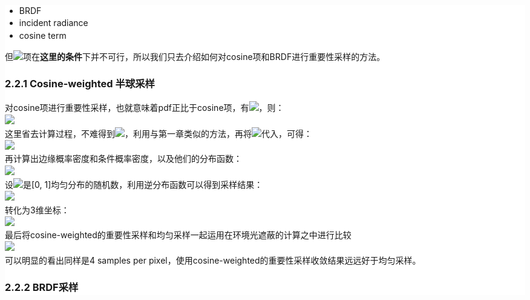 - BRDF
- incident radiance
- cosine term

但![](assets/post_images/Importance-Sampling/image_052.svg#from=paste&height=23&id=ueb37c9be&margin=%5Bobject%20Object%5D&originHeight=23&originWidth=21&originalType=url&status=done&style=none&taskId=u0c29ee65-bc90-4d96-8fb8-fd7fa71e7a3&width=21)项在**这里的条件**下并不可行，所以我们只去介绍如何对cosine项和BRDF进行重要性采样的方法。
<a name="aOQZA"></a>
### **2.2.1 Cosine-weighted 半球采样**
对cosine项进行重要性采样，也就意味着pdf正比于cosine项，有![](assets/post_images/Importance-Sampling/image_053.svg#from=paste&height=26&id=u831402b0&margin=%5Bobject%20Object%5D&originHeight=26&originWidth=173&originalType=url&status=done&style=none&taskId=u4277eb6c-06f1-4ec8-b457-4a8fbb243a3&width=173)，则：<br />![](assets/post_images/Importance-Sampling/image_054.svg#from=paste&height=116&id=u6417e34c&margin=%5Bobject%20Object%5D&originHeight=116&originWidth=675&originalType=url&status=done&style=none&taskId=u13f7eea0-b9db-45c1-bfa2-edeea45c6f9&width=675)<br />这里省去计算过程，不难得到![](assets/post_images/Importance-Sampling/image_055.svg#from=paste&height=47&id=u0f46b050&margin=%5Bobject%20Object%5D&originHeight=47&originWidth=56&originalType=url&status=done&style=none&taskId=u8adfbf40-7066-4643-9ca8-4db90ee2ae7&width=56)，利用与第一章类似的方法，再将![](assets/post_images/Importance-Sampling/image_056.svg#from=paste&height=23&id=uc572aa5f&margin=%5Bobject%20Object%5D&originHeight=23&originWidth=135&originalType=url&status=done&style=none&taskId=u974b38e2-5cac-4150-b755-a2909613ad1&width=135)代入，可得：<br />![](assets/post_images/Importance-Sampling/image_057.svg#from=paste&height=59&id=u045387ce&margin=%5Bobject%20Object%5D&originHeight=59&originWidth=675&originalType=url&status=done&style=none&taskId=u41219217-a69e-47c3-92de-69dbbff21ab&width=675)<br />再计算出边缘概率密度和条件概率密度，以及他们的分布函数：<br />![](assets/post_images/Importance-Sampling/image_058.svg#from=paste&height=242&id=u2a702812&margin=%5Bobject%20Object%5D&originHeight=242&originWidth=675&originalType=url&status=done&style=none&taskId=u5aeb0679-a946-43b0-9655-f7a8da8ffbf&width=675)<br />设![](assets/post_images/Importance-Sampling/image_059.svg#from=paste&height=23&id=u43f46406&margin=%5Bobject%20Object%5D&originHeight=23&originWidth=47&originalType=url&status=done&style=none&taskId=ucd697cab-73b9-410b-a01e-3efe4bec0df&width=47)是[0, 1]均匀分布的随机数，利用逆分布函数可以得到采样结果：<br />![](assets/post_images/Importance-Sampling/image_060.svg#from=paste&height=54&id=ufd19b892&margin=%5Bobject%20Object%5D&originHeight=54&originWidth=675&originalType=url&status=done&style=none&taskId=u066f0024-af57-4c5d-84f8-9ab24b6351c&width=675)<br />转化为3维坐标：<br />![](assets/post_images/Importance-Sampling/image_061.svg#from=paste&height=110&id=u40ca9ed3&margin=%5Bobject%20Object%5D&originHeight=110&originWidth=675&originalType=url&status=done&style=none&taskId=ued031127-4508-448a-a073-777e4e6b26f&width=675)<br />最后将cosine-weighted的重要性采样和均匀采样一起运用在环境光遮蔽的计算之中进行比较<br />![](assets/post_images/Importance-Sampling/image_062.jpeg#from=paste&height=480&id=u877a284b&margin=%5Bobject%20Object%5D&originHeight=480&originWidth=860&originalType=url&status=done&style=none&taskId=ua1bec552-2e5c-44b0-a498-73a9ef9116e&width=860)<br />可以明显的看出同样是4 samples per pixel，使用cosine-weighted的重要性采样收敛结果远远好于均匀采样。
<a name="r1zVj"></a>
### **2.2.2 BRDF采样**
